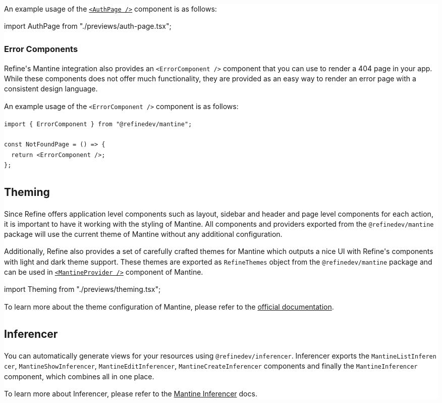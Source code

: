 An example usage of the [`<AuthPage />`](/docs/ui-integrations/mantine/components/auth-page) component is as follows:

import AuthPage from "./previews/auth-page.tsx";

<AuthPage />

### Error Components

Refine's Mantine integration also provides an `<ErrorComponent />` component that you can use to render a 404 page in your app. While these components does not offer much functionality, they are provided as an easy way to render an error page with a consistent design language.

An example usage of the `<ErrorComponent />` component is as follows:

```tsx title="pages/404.tsx"
import { ErrorComponent } from "@refinedev/mantine";

const NotFoundPage = () => {
  return <ErrorComponent />;
};
```

## Theming

Since Refine offers application level components such as layout, sidebar and header and page level components for each action, it is important to have it working with the styling of Mantine. All components and providers exported from the `@refinedev/mantine` package will use the current theme of Mantine without any additional configuration.

Additionally, Refine also provides a set of carefully crafted themes for Mantine which outputs a nice UI with Refine's components with light and dark theme support. These themes are exported as `RefineThemes` object from the `@refinedev/mantine` package and can be used in [`<MantineProvider />`](https://v5.mantine.dev/theming/mantine-provider/) component of Mantine.

import Theming from "./previews/theming.tsx";

<Theming />

To learn more about the theme configuration of Mantine, please refer to the [official documentation](https://v5.mantine.dev/theming/theme-object/).

## Inferencer

You can automatically generate views for your resources using `@refinedev/inferencer`. Inferencer exports the `MantineListInferencer`, `MantineShowInferencer`, `MantineEditInferencer`, `MantineCreateInferencer` components and finally the `MantineInferencer` component, which combines all in one place.

To learn more about Inferencer, please refer to the [Mantine Inferencer](/docs/ui-integrations/mantine/components/inferencer) docs.
